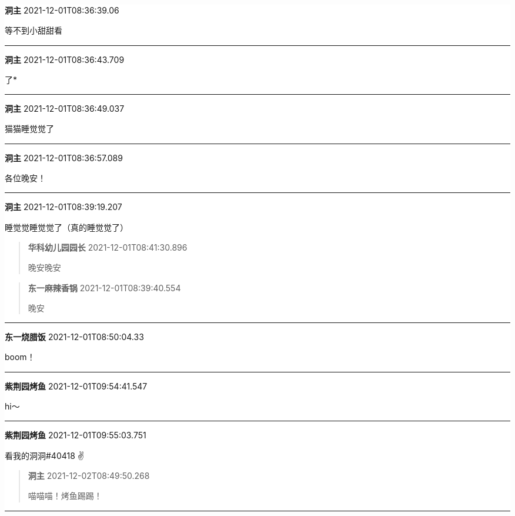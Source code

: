 **洞主** 2021-12-01T08:36:39.06

等不到小甜甜看

---

**洞主** 2021-12-01T08:36:43.709

了*

---

**洞主** 2021-12-01T08:36:49.037

猫猫睡觉觉了

---

**洞主** 2021-12-01T08:36:57.089

各位晚安！

---

**洞主** 2021-12-01T08:39:19.207

睡觉觉睡觉觉了（真的睡觉觉了）

> **华科幼儿园园长** 2021-12-01T08:41:30.896
> 
> 晚安晚安


> **东一麻辣香锅** 2021-12-01T08:39:40.554
> 
> 晚安


---

**东一烧腊饭** 2021-12-01T08:50:04.33

boom！

---

**紫荆园烤鱼** 2021-12-01T09:54:41.547

hi～

---

**紫荆园烤鱼** 2021-12-01T09:55:03.751

看我的洞洞#40418 ✌️

> **洞主** 2021-12-02T08:49:50.268
> 
> 喵喵喵！烤鱼踢踢！


---
